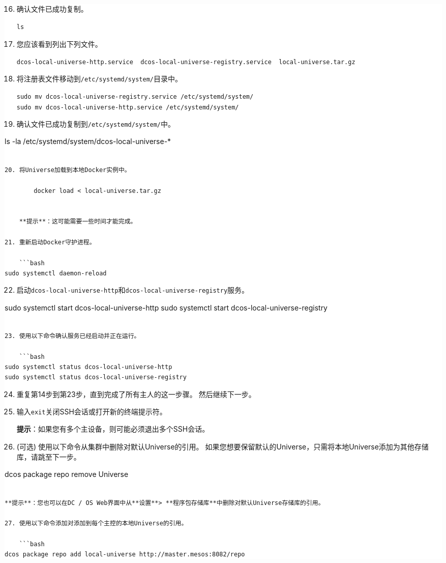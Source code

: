16. 确认文件已成功复制。
    
        ls
        

17. 您应该看到列出下列文件。
    
        dcos-local-universe-http.service  dcos-local-universe-registry.service  local-universe.tar.gz
        

18. 将注册表文件移动到` /etc/systemd/system/ `目录中。
    
        sudo mv dcos-local-universe-registry.service /etc/systemd/system/
        sudo mv dcos-local-universe-http.service /etc/systemd/system/
        

19. 确认文件已成功复制到`/etc/systemd/system/`中。
    
    ```bash
ls -la /etc/systemd/system/dcos-local-universe-*
```

20. 将Universe加载到本地Docker实例中。
    
        docker load < local-universe.tar.gz
        
    
    **提示**：这可能需要一些时间才能完成。

21. 重新启动Docker守护进程。
    
    ```bash
sudo systemctl daemon-reload
```

22. 启动` dcos-local-universe-http `和` dcos-local-universe-registry `服务。
    
    ```bash
sudo systemctl start dcos-local-universe-http
sudo systemctl start dcos-local-universe-registry
```

23. 使用以下命令确认服务已经启动并正在运行。
    
    ```bash
sudo systemctl status dcos-local-universe-http
sudo systemctl status dcos-local-universe-registry
```

24. 重复第14步到第23步，直到完成了所有主人的这一步骤。 然后继续下一步。

25. 输入` exit `关闭SSH会话或打开新的终端提示符。
    
    **提示**：如果您有多个主设备，则可能必须退出多个SSH会话。

26. (可选) 使用以下命令从集群中删除对默认Universe的引用。 如果您想要保留默认的Universe，只需将本地Universe添加为其他存储库，请跳至下一步。
    
    ```bash
dcos package repo remove Universe
```

**提示**：您也可以在DC / OS Web界面中从**设置**> **程序包存储库**中删除对默认Universe存储库的引用。

27. 使用以下命令添加对添加到每个主控的本地Universe的引用。
    
    ```bash
dcos package repo add local-universe http://master.mesos:8082/repo
```
